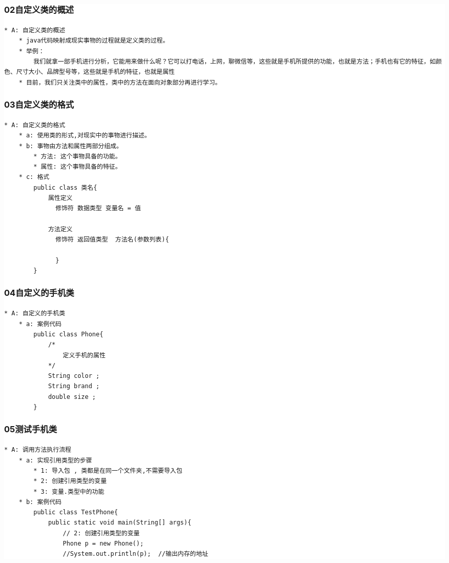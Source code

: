 	
### 02自定义类的概述
	* A: 自定义类的概述
		* java代码映射成现实事物的过程就是定义类的过程。
		* 举例：
			我们就拿一部手机进行分析，它能用来做什么呢？它可以打电话，上网，聊微信等，这些就是手机所提供的功能，也就是方法；手机也有它的特征，如颜色、尺寸大小、品牌型号等，这些就是手机的特征，也就是属性
		* 目前，我们只关注类中的属性，类中的方法在面向对象部分再进行学习。
				
			
### 03自定义类的格式
	* A: 自定义类的格式
		* a: 使用类的形式,对现实中的事物进行描述。
		* b: 事物由方法和属性两部分组成。
			* 方法: 这个事物具备的功能。
			* 属性: 这个事物具备的特征。
		* c: 格式
			public class 类名{
				属性定义
				  修饰符 数据类型 变量名 = 值
				
				方法定义
				  修饰符 返回值类型  方法名(参数列表){
					  
				  }
			}


### 04自定义的手机类
	* A: 自定义的手机类
		* a: 案例代码
			public class Phone{
				/*
				    定义手机的属性
				*/
				String color ;
				String brand ;
				double size ; 
			}


### 05测试手机类
	* A: 调用方法执行流程
		* a: 实现引用类型的步骤
			* 1: 导入包 , 类都是在同一个文件夹,不需要导入包
			* 2: 创建引用类型的变量
			* 3: 变量.类型中的功能
		* b: 案例代码
			public class TestPhone{
				public static void main(String[] args){
					// 2: 创建引用类型的变量
					Phone p = new Phone();
					//System.out.println(p);  //输出内存的地址
				